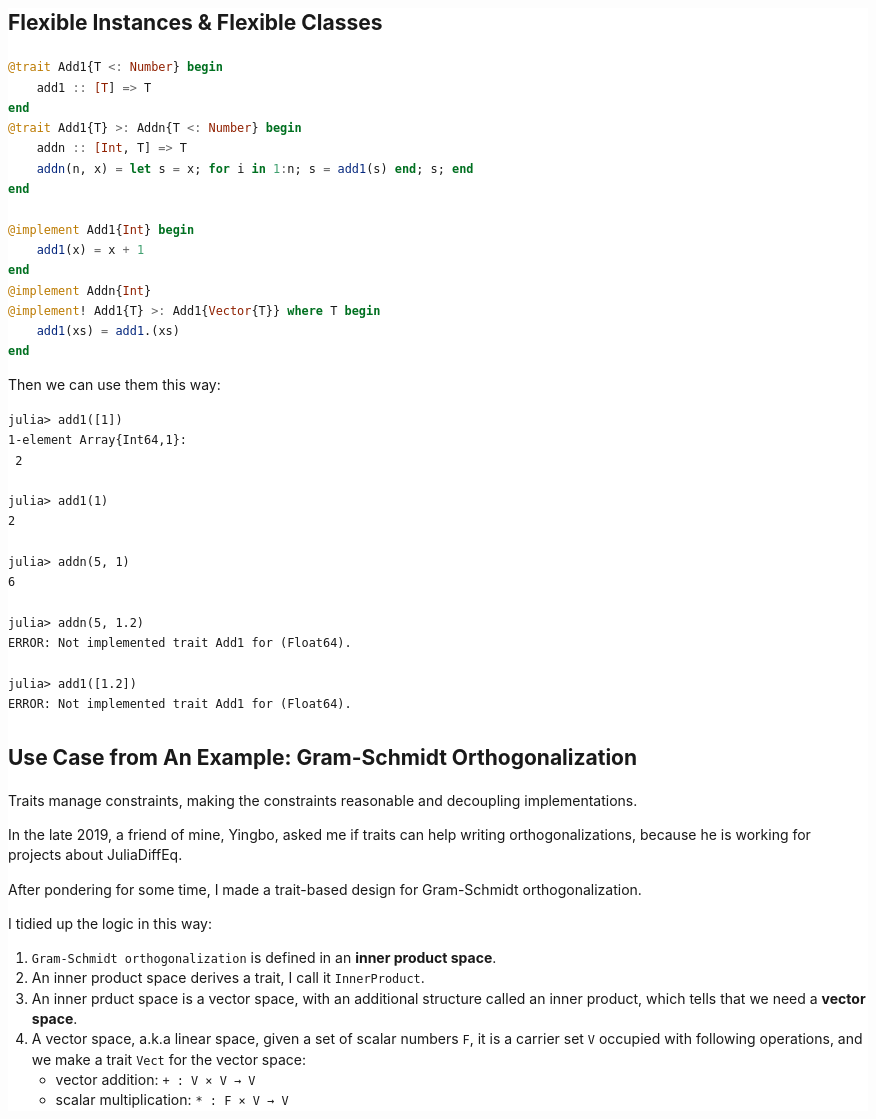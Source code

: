 ## Flexible Instances & Flexible Classes

```julia
@trait Add1{T <: Number} begin
    add1 :: [T] => T
end
@trait Add1{T} >: Addn{T <: Number} begin
    addn :: [Int, T] => T
    addn(n, x) = let s = x; for i in 1:n; s = add1(s) end; s; end
end

@implement Add1{Int} begin
    add1(x) = x + 1
end
@implement Addn{Int}
@implement! Add1{T} >: Add1{Vector{T}} where T begin
    add1(xs) = add1.(xs)
end
```

Then we can use them this way:

```julia-repl
julia> add1([1])
1-element Array{Int64,1}:
 2

julia> add1(1)
2

julia> addn(5, 1)
6

julia> addn(5, 1.2)
ERROR: Not implemented trait Add1 for (Float64).

julia> add1([1.2])
ERROR: Not implemented trait Add1 for (Float64).
```

## Use Case from An Example: Gram-Schmidt Orthogonalization

Traits manage constraints, making the constraints reasonable and decoupling implementations.

In the late 2019, a friend of mine, Yingbo,
asked me if traits can help writing orthogonalizations, because he is working for projects about JuliaDiffEq.


After pondering for some time, I made a trait-based design for Gram-Schmidt orthogonalization.

I tidied up the logic in this way:

1. `Gram-Schmidt orthogonalization` is defined in an **inner product space**.
2. An inner product space derives a trait, I call it `InnerProduct`.
3. An inner prduct space is a vector space, with an additional structure called an inner product, which tells that we need a **vector space**.
4. A vector space, a.k.a linear space, given a set of scalar numbers `F`, it is a carrier set `V` occupied with following operations, and we make a trait `Vect` for the vector space:
    - vector addition: `+ : V × V → V`
    - scalar multiplication: `* : F × V → V`  
    